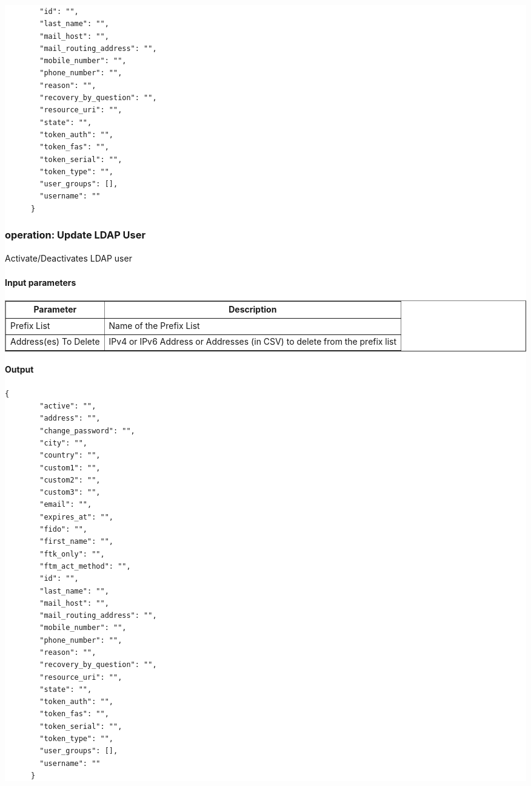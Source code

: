 ```
        "id": "",
        "last_name": "",
        "mail_host": "",
        "mail_routing_address": "",
        "mobile_number": "",
        "phone_number": "",
        "reason": "",
        "recovery_by_question": "",
        "resource_uri": "",
        "state": "",
        "token_auth": "",
        "token_fas": "",
        "token_serial": "",
        "token_type": "",
        "user_groups": [],
        "username": ""
      }
  ```
  
### operation: Update LDAP User
Activate/Deactivates LDAP user
#### Input parameters
<table border=1><thead><tr><th>Parameter<br></th><th>Description<br></th></tr></thead><tbody><tr><td>Prefix List<br></td><td>Name of the Prefix List<br>
</td></tr><tr><td>Address(es) To Delete<br></td><td>IPv4 or IPv6 Address or Addresses (in CSV) to delete from the prefix list<br>
</td></tr></tbody></table>

#### Output
```
{
        "active": "",
        "address": "",
        "change_password": "",
        "city": "",
        "country": "",
        "custom1": "",
        "custom2": "",
        "custom3": "",
        "email": "",
        "expires_at": "",
        "fido": "",
        "first_name": "",
        "ftk_only": "",
        "ftm_act_method": "",
        "id": "",
        "last_name": "",
        "mail_host": "",
        "mail_routing_address": "",
        "mobile_number": "",
        "phone_number": "",
        "reason": "",
        "recovery_by_question": "",
        "resource_uri": "",
        "state": "",
        "token_auth": "",
        "token_fas": "",
        "token_serial": "",
        "token_type": "",
        "user_groups": [],
        "username": ""
      }
  ```